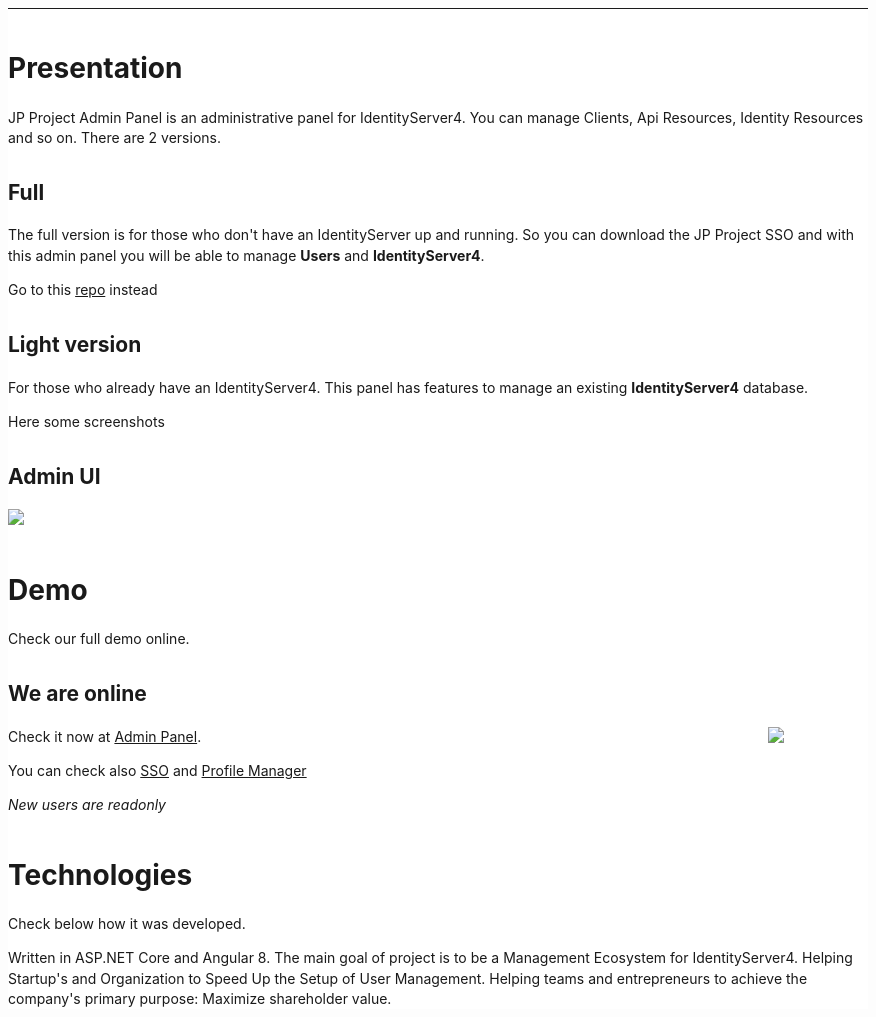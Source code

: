 
------------------

# Presentation

JP Project Admin Panel is an administrative panel for IdentityServer4. You can manage Clients, Api Resources, Identity Resources and so on. There are 2 versions.

## Full

The full version is for those who don't have an IdentityServer up and running. So you can download the JP Project SSO and with this admin panel you will be able to manage **Users** and **IdentityServer4**.

Go to this [repo](https://github.com/brunohbrito/JPProject.IdentityServer4.SSO) instead

## Light version

For those who already have an IdentityServer4. This panel has features to manage an existing **IdentityServer4** database.

Here some screenshots

## Admin UI ##
<img src="https://github.com/brunohbrito/JPProject.IdentityServer4.AdminUI/blob/master/build/jp-adminui.gif"  width="480" />

# Demo #

Check our full demo online.

## We are online

<img align="right" width="100px" src="https://www.developpez.net/forums/attachments/p289604d1/a/a/a" />

Check it now at [Admin Panel](https://admin.jpproject.net).

You can check also [SSO](https://sso.jpproject.net) and [Profile Manager](https://user.jpproject.net)

_New users are readonly_

# Technologies #

Check below how it was developed.

Written in ASP.NET Core and Angular 8.
The main goal of project is to be a Management Ecosystem for IdentityServer4. Helping Startup's and Organization to Speed Up the Setup of User Management. Helping teams and entrepreneurs to achieve the company's primary purpose: Maximize shareholder value.
